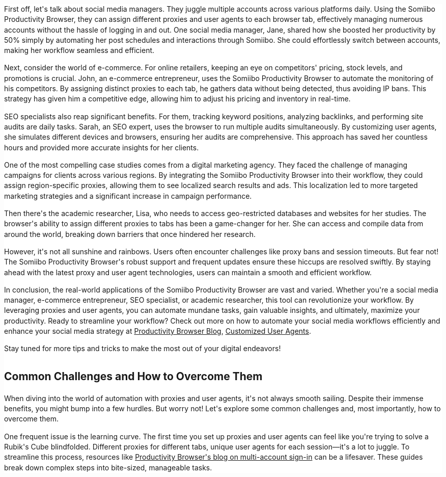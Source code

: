 First off, let's talk about social media managers. They juggle multiple accounts across various platforms daily. Using the Somiibo Productivity Browser, they can assign different proxies and user agents to each browser tab, effectively managing numerous accounts without the hassle of logging in and out. One social media manager, Jane, shared how she boosted her productivity by 50% simply by automating her post schedules and interactions through Somiibo. She could effortlessly switch between accounts, making her workflow seamless and efficient.

Next, consider the world of e-commerce. For online retailers, keeping an eye on competitors' pricing, stock levels, and promotions is crucial. John, an e-commerce entrepreneur, uses the Somiibo Productivity Browser to automate the monitoring of his competitors. By assigning distinct proxies to each tab, he gathers data without being detected, thus avoiding IP bans. This strategy has given him a competitive edge, allowing him to adjust his pricing and inventory in real-time.

SEO specialists also reap significant benefits. For them, tracking keyword positions, analyzing backlinks, and performing site audits are daily tasks. Sarah, an SEO expert, uses the browser to run multiple audits simultaneously. By customizing user agents, she simulates different devices and browsers, ensuring her audits are comprehensive. This approach has saved her countless hours and provided more accurate insights for her clients.

One of the most compelling case studies comes from a digital marketing agency. They faced the challenge of managing campaigns for clients across various regions. By integrating the Somiibo Productivity Browser into their workflow, they could assign region-specific proxies, allowing them to see localized search results and ads. This localization led to more targeted marketing strategies and a significant increase in campaign performance.

Then there's the academic researcher, Lisa, who needs to access geo-restricted databases and websites for her studies. The browser's ability to assign different proxies to tabs has been a game-changer for her. She can access and compile data from around the world, breaking down barriers that once hindered her research.

However, it's not all sunshine and rainbows. Users often encounter challenges like proxy bans and session timeouts. But fear not! The Somiibo Productivity Browser's robust support and frequent updates ensure these hiccups are resolved swiftly. By staying ahead with the latest proxy and user agent technologies, users can maintain a smooth and efficient workflow.



In conclusion, the real-world applications of the Somiibo Productivity Browser are vast and varied. Whether you're a social media manager, e-commerce entrepreneur, SEO specialist, or academic researcher, this tool can revolutionize your workflow. By leveraging proxies and user agents, you can automate mundane tasks, gain valuable insights, and ultimately, maximize your productivity. Ready to streamline your workflow? Check out more on how to automate your social media workflows efficiently and enhance your social media strategy at [Productivity Browser Blog](https://productivitybrowser.com/blog/how-to-automate-social-media-workflows-efficiently), [Customized User Agents](https://productivitybrowser.com/blog/how-can-customized-user-agents-enhance-your-social-media-strategy).

Stay tuned for more tips and tricks to make the most out of your digital endeavors!

## Common Challenges and How to Overcome Them

When diving into the world of automation with proxies and user agents, it's not always smooth sailing. Despite their immense benefits, you might bump into a few hurdles. But worry not! Let's explore some common challenges and, most importantly, how to overcome them.

One frequent issue is the learning curve. The first time you set up proxies and user agents can feel like you're trying to solve a Rubik's Cube blindfolded. Different proxies for different tabs, unique user agents for each session—it's a lot to juggle. To streamline this process, resources like [Productivity Browser's blog on multi-account sign-in](https://productivitybrowser.com/blog/why-multi-account-sign-in-is-essential-for-growth-hackers) can be a lifesaver. These guides break down complex steps into bite-sized, manageable tasks.
